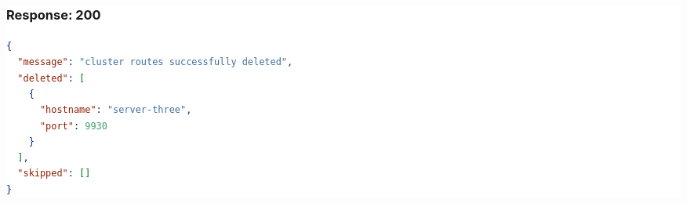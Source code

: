 ### Response: 200

```json
{
  "message": "cluster routes successfully deleted",
  "deleted": [
    {
      "hostname": "server-three",
      "port": 9930
    }
  ],
  "skipped": []
}
```
